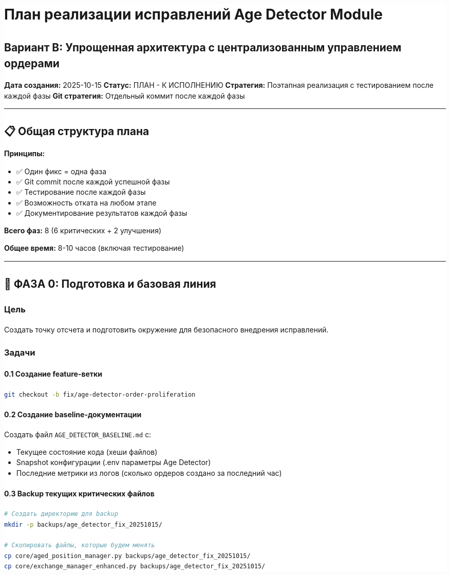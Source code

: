 # План реализации исправлений Age Detector Module
## Вариант B: Упрощенная архитектура с централизованным управлением ордерами

**Дата создания:** 2025-10-15
**Статус:** ПЛАН - К ИСПОЛНЕНИЮ
**Стратегия:** Поэтапная реализация с тестированием после каждой фазы
**Git стратегия:** Отдельный коммит после каждой фазы

---

## 📋 Общая структура плана

**Принципы:**
- ✅ Один фикс = одна фаза
- ✅ Git commit после каждой успешной фазы
- ✅ Тестирование после каждой фазы
- ✅ Возможность отката на любом этапе
- ✅ Документирование результатов каждой фазы

**Всего фаз:** 8 (6 критических + 2 улучшения)

**Общее время:** 8-10 часов (включая тестирование)

---

## 🎯 ФАЗА 0: Подготовка и базовая линия

### Цель
Создать точку отсчета и подготовить окружение для безопасного внедрения исправлений.

### Задачи

#### 0.1 Создание feature-ветки
```bash
git checkout -b fix/age-detector-order-proliferation
```

#### 0.2 Создание baseline-документации
Создать файл `AGE_DETECTOR_BASELINE.md` с:
- Текущее состояние кода (хеши файлов)
- Snapshot конфигурации (.env параметры Age Detector)
- Последние метрики из логов (сколько ордеров создано за последний час)

#### 0.3 Backup текущих критических файлов
```bash
# Создать директорию для backup
mkdir -p backups/age_detector_fix_20251015/

# Скопировать файлы, которые будем менять
cp core/aged_position_manager.py backups/age_detector_fix_20251015/
cp core/exchange_manager_enhanced.py backups/age_detector_fix_20251015/
```
